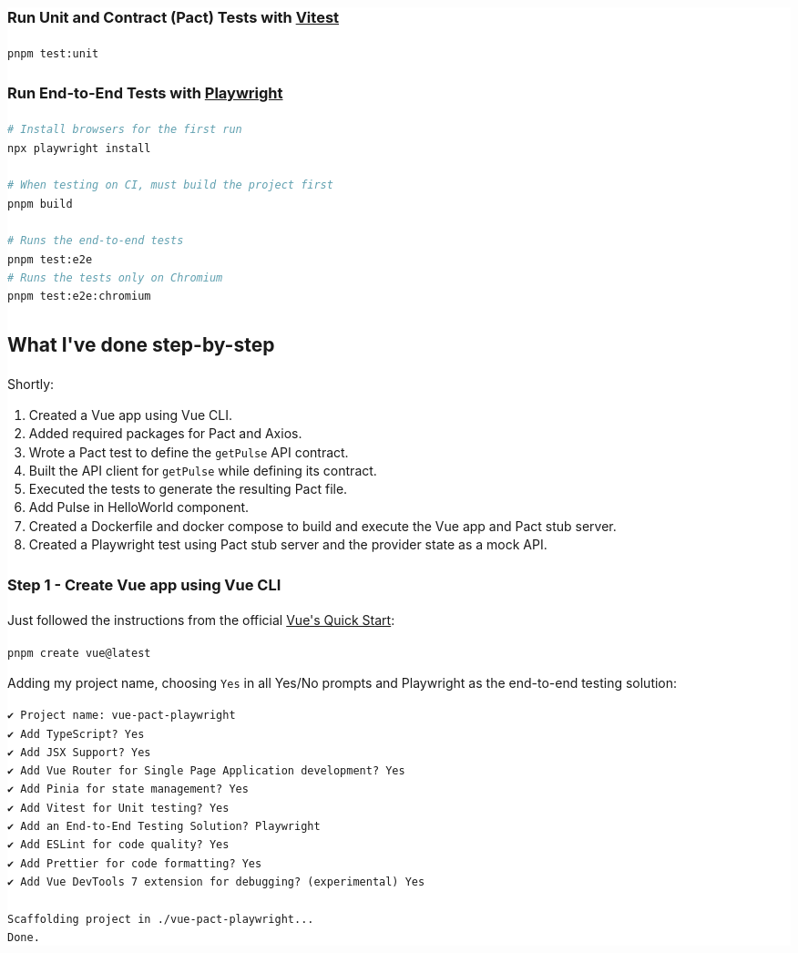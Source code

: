 ### Run Unit and Contract (Pact) Tests with [Vitest](https://vitest.dev/)

```sh
pnpm test:unit
```

### Run End-to-End Tests with [Playwright](https://playwright.dev)

```sh
# Install browsers for the first run
npx playwright install

# When testing on CI, must build the project first
pnpm build

# Runs the end-to-end tests
pnpm test:e2e
# Runs the tests only on Chromium
pnpm test:e2e:chromium
```

## What I've done step-by-step

Shortly:

1. Created a Vue app using Vue CLI.
2. Added required packages for Pact and Axios.
3. Wrote a Pact test to define the `getPulse` API contract.
4. Built the API client for `getPulse` while defining its contract.
5. Executed the tests to generate the resulting Pact file.
6. Add Pulse in HelloWorld component.
7. Created a Dockerfile and docker compose to build and execute the Vue app and Pact stub server.
8. Created a Playwright test using Pact stub server and the provider state as a mock API.

### Step 1 - Create Vue app using Vue CLI

Just followed the instructions from the official [Vue's Quick Start](https://vuejs.org/guide/quick-start.html#creating-a-vue-application):

```sh
pnpm create vue@latest
```

Adding my project name, choosing `Yes` in all Yes/No prompts and Playwright as the end-to-end testing solution:

```
✔ Project name: vue-pact-playwright
✔ Add TypeScript? Yes
✔ Add JSX Support? Yes
✔ Add Vue Router for Single Page Application development? Yes
✔ Add Pinia for state management? Yes
✔ Add Vitest for Unit testing? Yes
✔ Add an End-to-End Testing Solution? Playwright
✔ Add ESLint for code quality? Yes
✔ Add Prettier for code formatting? Yes
✔ Add Vue DevTools 7 extension for debugging? (experimental) Yes

Scaffolding project in ./vue-pact-playwright...
Done.
```
